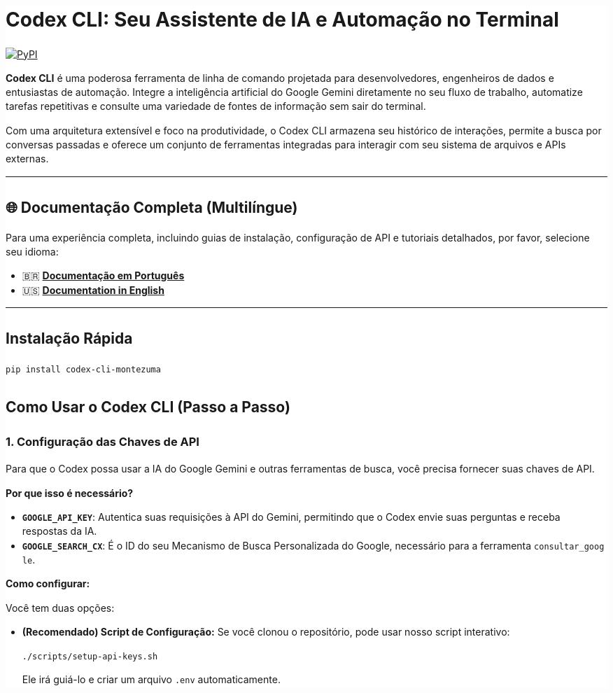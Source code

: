 # Codex CLI: Seu Assistente de IA e Automação no Terminal

[![PyPI](https://img.shields.io/pypi/v/codex-cli-montezuma)](https://pypi.org/project/codex-cli-montezuma/)

**Codex CLI** é uma poderosa ferramenta de linha de comando projetada para desenvolvedores, engenheiros de dados e entusiastas de automação. Integre a inteligência artificial do Google Gemini diretamente no seu fluxo de trabalho, automatize tarefas repetitivas e consulte uma variedade de fontes de informação sem sair do terminal.

Com uma arquitetura extensível e foco na produtividade, o Codex CLI armazena seu histórico de interações, permite a busca por conversas passadas e oferece um conjunto de ferramentas integradas para interagir com seu sistema de arquivos e APIs externas.

---

## 🌐 Documentação Completa (Multilíngue)

Para uma experiência completa, incluindo guias de instalação, configuração de API e tutoriais detalhados, por favor, selecione seu idioma:

- 🇧🇷 [**Documentação em Português**](docs/pt/README.md)
- 🇺🇸 [**Documentation in English**](docs/en/README.md)

---

## Instalação Rápida

```bash
pip install codex-cli-montezuma
```

## Como Usar o Codex CLI (Passo a Passo)

### 1. Configuração das Chaves de API

Para que o Codex possa usar a IA do Google Gemini e outras ferramentas de busca, você precisa fornecer suas chaves de API.

**Por que isso é necessário?**
*   **`GOOGLE_API_KEY`**: Autentica suas requisições à API do Gemini, permitindo que o Codex envie suas perguntas e receba respostas da IA.
*   **`GOOGLE_SEARCH_CX`**: É o ID do seu Mecanismo de Busca Personalizada do Google, necessário para a ferramenta `consultar_google`.

**Como configurar:**

Você tem duas opções:

*   **(Recomendado) Script de Configuração:** Se você clonou o repositório, pode usar nosso script interativo:
    ```bash
    ./scripts/setup-api-keys.sh
    ```
    Ele irá guiá-lo e criar um arquivo `.env` automaticamente.
